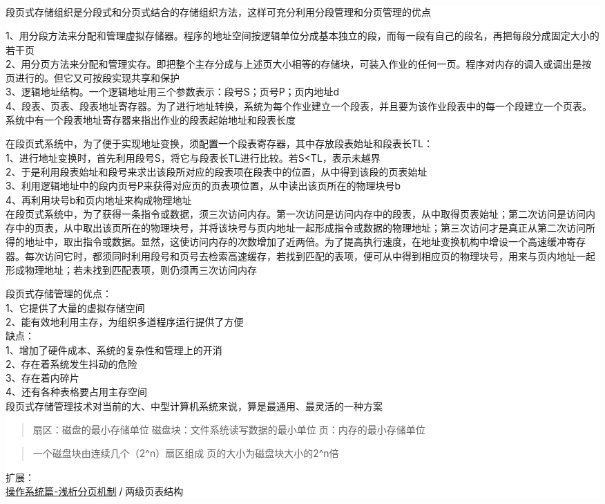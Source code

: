 段页式存储组织是分段式和分页式结合的存储组织方法，这样可充分利用分段管理和分页管理的优点

1、用分段方法来分配和管理虚拟存储器。程序的地址空间按逻辑单位分成基本独立的段，而每一段有自己的段名，再把每段分成固定大小的若干页  
2、用分页方法来分配和管理实存。即把整个主存分成与上述页大小相等的存储块，可装入作业的任何一页。程序对内存的调入或调出是按页进行的。但它又可按段实现共享和保护  
3、逻辑地址结构。一个逻辑地址用三个参数表示：段号S；页号P；页内地址d  
4、段表、页表、段表地址寄存器。为了进行地址转换，系统为每个作业建立一个段表，并且要为该作业段表中的每一个段建立一个页表。系统中有一个段表地址寄存器来指出作业的段表起始地址和段表长度  

在段页式系统中，为了便于实现地址变换，须配置一个段表寄存器，其中存放段表始址和段表长TL：  
1、进行地址变换时，首先利用段号S，将它与段表长TL进行比较。若S<TL，表示未越界  
2、于是利用段表始址和段号来求出该段所对应的段表项在段表中的位置，从中得到该段的页表始址  
3、利用逻辑地址中的段内页号P来获得对应页的页表项位置，从中读出该页所在的物理块号b  
4、再利用块号b和页内地址来构成物理地址  
在段页式系统中，为了获得一条指令或数据，须三次访问内存。第一次访问是访问内存中的段表，从中取得页表始址；第二次访问是访问内存中的页表，从中取出该页所在的物理块号，并将该块号与页内地址一起形成指令或数据的物理地址；第三次访问才是真正从第二次访问所得的地址中，取出指令或数据。显然，这使访问内存的次数增加了近两倍。为了提高执行速度，在地址变换机构中增设一个高速缓冲寄存器。每次访问它时，都须同时利用段号和页号去检索高速缓存，若找到匹配的表项，便可从中得到相应页的物理块号，用来与页内地址一起形成物理地址；若未找到匹配表项，则仍须再三次访问内存

段页式存储管理的优点：  
1、它提供了大量的虚拟存储空间  
2、能有效地利用主存，为组织多道程序运行提供了方便  
缺点：  
1、增加了硬件成本、系统的复杂性和管理上的开消  
2、存在着系统发生抖动的危险  
3、存在着内碎片  
4、还有各种表格要占用主存空间  
段页式存储管理技术对当前的大、中型计算机系统来说，算是最通用、最灵活的一种方案

> 扇区：磁盘的最小存储单位
> 磁盘块：文件系统读写数据的最小单位
> 页：内存的最小存储单位

> 一个磁盘块由连续几个（2^n）扇区组成 
> 页的大小为磁盘块大小的2^n倍



扩展：  
[操作系统篇-浅析分页机制](https://www.cnblogs.com/chenwb89/p/operating_system_005.html) / 两级页表结构  

